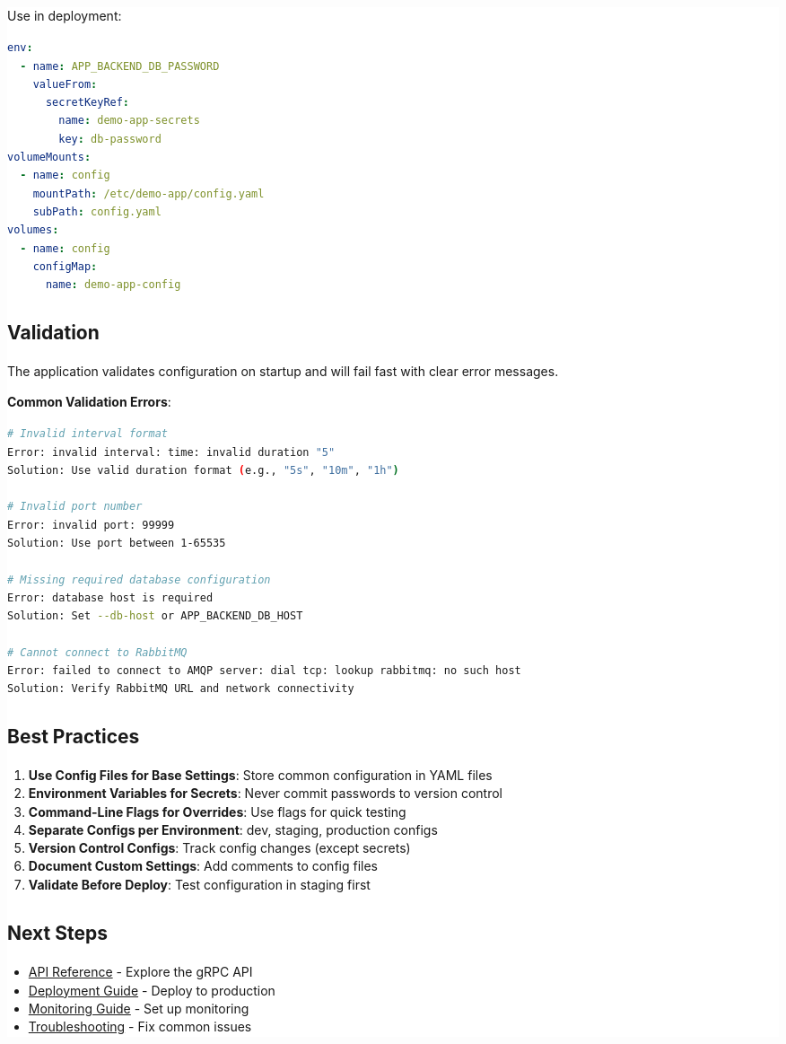 Use in deployment:
```yaml
env:
  - name: APP_BACKEND_DB_PASSWORD
    valueFrom:
      secretKeyRef:
        name: demo-app-secrets
        key: db-password
volumeMounts:
  - name: config
    mountPath: /etc/demo-app/config.yaml
    subPath: config.yaml
volumes:
  - name: config
    configMap:
      name: demo-app-config
```

## Validation

The application validates configuration on startup and will fail fast with clear error messages.

**Common Validation Errors**:

```bash
# Invalid interval format
Error: invalid interval: time: invalid duration "5"
Solution: Use valid duration format (e.g., "5s", "10m", "1h")

# Invalid port number
Error: invalid port: 99999
Solution: Use port between 1-65535

# Missing required database configuration
Error: database host is required
Solution: Set --db-host or APP_BACKEND_DB_HOST

# Cannot connect to RabbitMQ
Error: failed to connect to AMQP server: dial tcp: lookup rabbitmq: no such host
Solution: Verify RabbitMQ URL and network connectivity
```

## Best Practices

1. **Use Config Files for Base Settings**: Store common configuration in YAML files
2. **Environment Variables for Secrets**: Never commit passwords to version control
3. **Command-Line Flags for Overrides**: Use flags for quick testing
4. **Separate Configs per Environment**: dev, staging, production configs
5. **Version Control Configs**: Track config changes (except secrets)
6. **Document Custom Settings**: Add comments to config files
7. **Validate Before Deploy**: Test configuration in staging first

## Next Steps

- [API Reference](./api.md) - Explore the gRPC API
- [Deployment Guide](./deployment.md) - Deploy to production
- [Monitoring Guide](./monitoring.md) - Set up monitoring
- [Troubleshooting](./troubleshooting.md) - Fix common issues
